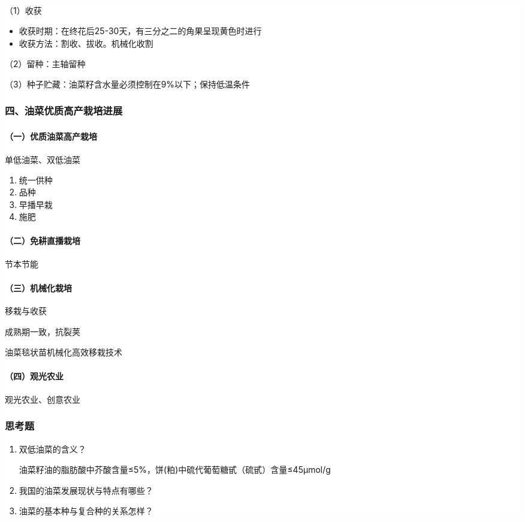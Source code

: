    （1）收获

   - 收获时期：在终花后25-30天，有三分之二的角果呈现黄色时进行
   - 收获方法：割收、拔收。机械化收割

   （2）留种：主轴留种

   （3）种子贮藏：油菜籽含水量必须控制在9%以下；保持低温条件

### 四、油菜优质高产栽培进展

#### （一）优质油菜高产栽培

单低油菜、双低油菜

1. 统一供种
2. 品种
3. 早播早栽
4. 施肥

#### （二）免耕直播栽培

节本节能

#### （三）机械化栽培

移栽与收获

成熟期一致，抗裂荚

油菜毯状苗机械化高效移栽技术

#### （四）观光农业

观光农业、创意农业



### 思考题

1. 双低油菜的含义？

   油菜籽油的脂肪酸中芥酸含量≤5%，饼(粕)中硫代葡萄糖甙（硫甙）含量≤45µmol/g

2. 我国的油菜发展现状与特点有哪些？

3. 油菜的基本种与复合种的关系怎样？ 
